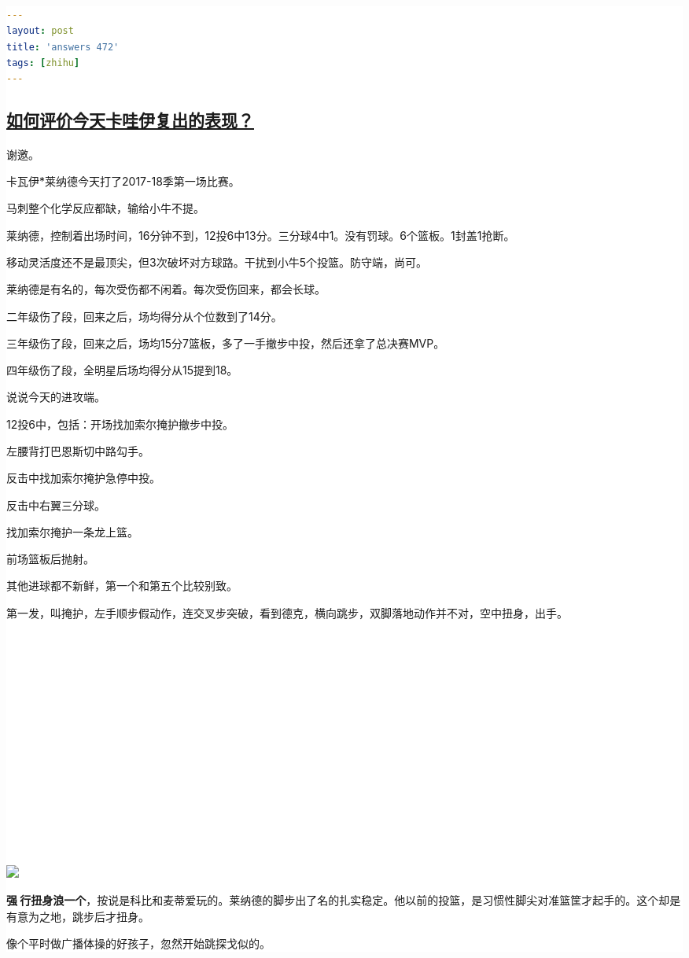 ```yaml
---
layout: post
title: 'answers 472'
tags: [zhihu]
---
```

## [如何评价今天卡哇伊复出的表现？](https://www.zhihu.com/question/264006672/answer/275653797)
谢邀。

  

卡瓦伊*莱纳德今天打了2017-18季第一场比赛。

  

马刺整个化学反应都缺，输给小牛不提。

莱纳德，控制着出场时间，16分钟不到，12投6中13分。三分球4中1。没有罚球。6个篮板。1封盖1抢断。

移动灵活度还不是最顶尖，但3次破坏对方球路。干扰到小牛5个投篮。防守端，尚可。

  

莱纳德是有名的，每次受伤都不闲着。每次受伤回来，都会长球。

二年级伤了段，回来之后，场均得分从个位数到了14分。

三年级伤了段，回来之后，场均15分7篮板，多了一手撤步中投，然后还拿了总决赛MVP。

四年级伤了段，全明星后场均得分从15提到18。

  

说说今天的进攻端。

12投6中，包括：开场找加索尔掩护撤步中投。

左腰背打巴恩斯切中路勾手。

反击中找加索尔掩护急停中投。

反击中右翼三分球。

找加索尔掩护一条龙上篮。

前场篮板后抛射。

  

其他进球都不新鲜，第一个和第五个比较别致。

  

第一发，叫掩护，左手顺步假动作，连交叉步突破，看到德克，横向跳步，双脚落地动作并不对，空中扭身，出手。

![](https://pic4.zhimg.com/50/v2-b4faf303485c7f2880e4b97a332ce9ef_hd.gif)![](data:image/svg+xml;utf8,<svg%20xmlns='http://www.w3.org/2000/svg'%20width='256'%20height='312'></svg>)

  

 **强
行扭身浪一个**，按说是科比和麦蒂爱玩的。莱纳德的脚步出了名的扎实稳定。他以前的投篮，是习惯性脚尖对准篮筐才起手的。这个却是有意为之地，跳步后才扭身。

像个平时做广播体操的好孩子，忽然开始跳探戈似的。
